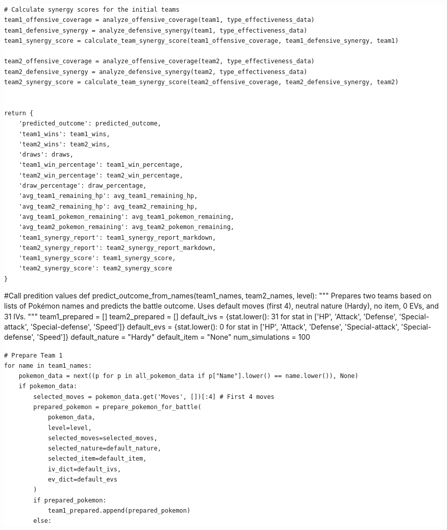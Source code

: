     # Calculate synergy scores for the initial teams
    team1_offensive_coverage = analyze_offensive_coverage(team1, type_effectiveness_data)
    team1_defensive_synergy = analyze_defensive_synergy(team1, type_effectiveness_data)
    team1_synergy_score = calculate_team_synergy_score(team1_offensive_coverage, team1_defensive_synergy, team1)

    team2_offensive_coverage = analyze_offensive_coverage(team2, type_effectiveness_data)
    team2_defensive_synergy = analyze_defensive_synergy(team2, type_effectiveness_data)
    team2_synergy_score = calculate_team_synergy_score(team2_offensive_coverage, team2_defensive_synergy, team2)


    return {
        'predicted_outcome': predicted_outcome,
        'team1_wins': team1_wins,
        'team2_wins': team2_wins,
        'draws': draws,
        'team1_win_percentage': team1_win_percentage,
        'team2_win_percentage': team2_win_percentage,
        'draw_percentage': draw_percentage,
        'avg_team1_remaining_hp': avg_team1_remaining_hp,
        'avg_team2_remaining_hp': avg_team2_remaining_hp,
        'avg_team1_pokemon_remaining': avg_team1_pokemon_remaining,
        'avg_team2_pokemon_remaining': avg_team2_pokemon_remaining,
        'team1_synergy_report': team1_synergy_report_markdown,
        'team2_synergy_report': team2_synergy_report_markdown,
        'team1_synergy_score': team1_synergy_score,
        'team2_synergy_score': team2_synergy_score
    }

#Call predition values
def predict_outcome_from_names(team1_names, team2_names, level):
    """
    Prepares two teams based on lists of Pokémon names and predicts the battle outcome.
    Uses default moves (first 4), neutral nature (Hardy), no item, 0 EVs, and 31 IVs.
    """
    team1_prepared = []
    team2_prepared = []
    default_ivs = {stat.lower(): 31 for stat in ['HP', 'Attack', 'Defense', 'Special-attack', 'Special-defense', 'Speed']}
    default_evs = {stat.lower(): 0 for stat in ['HP', 'Attack', 'Defense', 'Special-attack', 'Special-defense', 'Speed']}
    default_nature = "Hardy"
    default_item = "None"
    num_simulations = 100

    # Prepare Team 1
    for name in team1_names:
        pokemon_data = next((p for p in all_pokemon_data if p["Name"].lower() == name.lower()), None)
        if pokemon_data:
            selected_moves = pokemon_data.get('Moves', [])[:4] # First 4 moves
            prepared_pokemon = prepare_pokemon_for_battle(
                pokemon_data,
                level=level,
                selected_moves=selected_moves,
                selected_nature=default_nature,
                selected_item=default_item,
                iv_dict=default_ivs,
                ev_dict=default_evs
            )
            if prepared_pokemon:
                team1_prepared.append(prepared_pokemon)
            else: